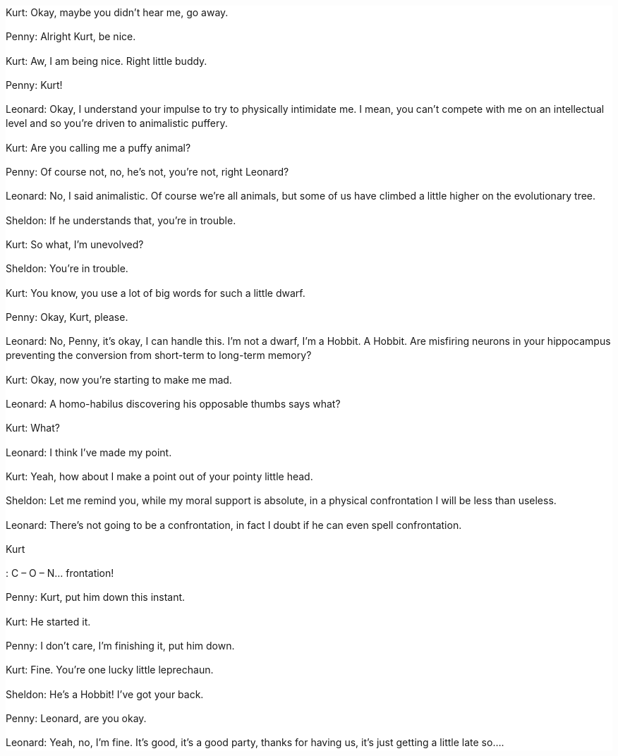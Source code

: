 Kurt: Okay, maybe you didn’t hear me, go away.

Penny: Alright Kurt, be nice.

Kurt: Aw, I am being nice. Right little buddy.

Penny: Kurt!

Leonard: Okay, I understand your impulse to try to physically intimidate me. I mean, you can’t compete with me on an intellectual level and so you’re driven to animalistic puffery. 

Kurt: Are you calling me a puffy animal?

Penny: Of course not, no, he’s not, you’re not, right Leonard? 

Leonard: No, I said animalistic. Of course we’re all animals, but some of us have climbed a little higher on the evolutionary tree. 

Sheldon: If he understands that, you’re in trouble. 

Kurt: So what, I’m unevolved?

Sheldon: You’re in trouble. 

Kurt: You know, you use a lot of big words for such a little dwarf. 

Penny: Okay, Kurt, please.

Leonard: No, Penny, it’s okay, I can handle this. I’m not a dwarf, I’m a Hobbit. A Hobbit. Are misfiring neurons in your hippocampus preventing the conversion from short-term to long-term memory?

Kurt: Okay, now you’re starting to make me mad. 

Leonard: A homo-habilus discovering his opposable thumbs says what?

Kurt: What?

Leonard: I think I’ve made my point.

Kurt: Yeah, how about I make a point out of your pointy little head.

Sheldon: Let me remind you, while my moral support is absolute, in a physical confrontation I will be less than useless. 

Leonard: There’s not going to be a confrontation, in fact I doubt if he can even spell confrontation.

Kurt 

: C – O – N… frontation!

Penny: Kurt, put him down this instant. 

Kurt: He started it.

Penny: I don’t care, I’m finishing it, put him down. 

Kurt: Fine. You’re one lucky little leprechaun. 

Sheldon: He’s a Hobbit! I’ve got your back. 

Penny: Leonard, are you okay.

Leonard: Yeah, no, I’m fine. It’s good, it’s a good party, thanks for having us, it’s just getting a little late so….
